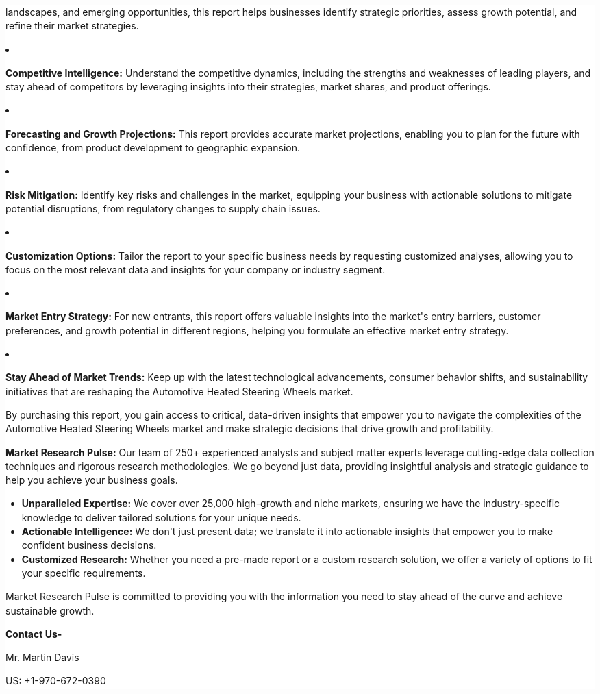 landscapes, and emerging opportunities, this report helps businesses identify strategic priorities, assess growth potential, and refine their market strategies.</p></li><li><p><strong>Competitive Intelligence:</strong> Understand the competitive dynamics, including the strengths and weaknesses of leading players, and stay ahead of competitors by leveraging insights into their strategies, market shares, and product offerings.</p></li><li><p><strong>Forecasting and Growth Projections:</strong> This report provides accurate market projections, enabling you to plan for the future with confidence, from product development to geographic expansion.</p></li><li><p><strong>Risk Mitigation:</strong> Identify key risks and challenges in the market, equipping your business with actionable solutions to mitigate potential disruptions, from regulatory changes to supply chain issues.</p></li><li><p><strong>Customization Options:</strong> Tailor the report to your specific business needs by requesting customized analyses, allowing you to focus on the most relevant data and insights for your company or industry segment.</p></li><li><p><strong>Market Entry Strategy:</strong> For new entrants, this report offers valuable insights into the market's entry barriers, customer preferences, and growth potential in different regions, helping you formulate an effective market entry strategy.</p></li><li><p><strong>Stay Ahead of Market Trends:</strong> Keep up with the latest technological advancements, consumer behavior shifts, and sustainability initiatives that are reshaping the Automotive Heated Steering Wheels market.</p></li></ol><p>By purchasing this report, you gain access to critical, data-driven insights that empower you to navigate the complexities of the Automotive Heated Steering Wheels market and make strategic decisions that drive growth and profitability.</p><p><strong>Market Research Pulse:</strong>&nbsp;Our team of 250+ experienced analysts and subject matter experts leverage cutting-edge data collection techniques and rigorous research methodologies. We go beyond just data, providing insightful analysis and strategic guidance to help you achieve your business goals.</p><ul><li><strong>Unparalleled Expertise:</strong>&nbsp;We cover over 25,000 high-growth and niche markets, ensuring we have the industry-specific knowledge to deliver tailored solutions for your unique needs.</li><li><strong>Actionable Intelligence:</strong>&nbsp;We don't just present data; we translate it into actionable insights that empower you to make confident business decisions.</li><li><strong>Customized Research:</strong>&nbsp;Whether you need a pre-made report or a custom research solution, we offer a variety of options to fit your specific requirements.</li></ul><p>Market Research Pulse is committed to providing you with the information you need to stay ahead of the curve and achieve sustainable growth.</p><p><strong>Contact Us-</strong></p><p>Mr. Martin Davis</p><p>US: +1-970-672-0390</p>
